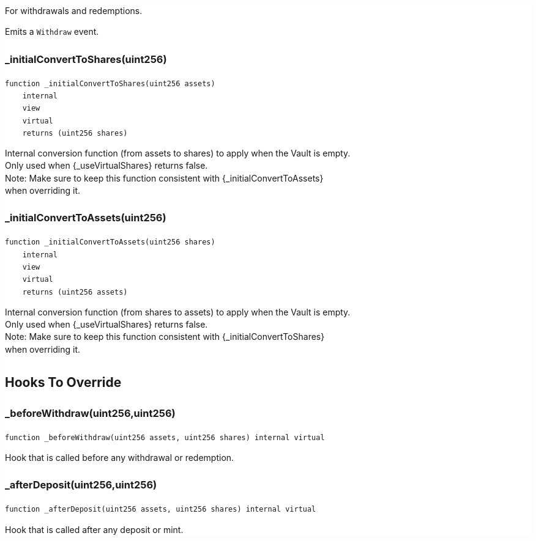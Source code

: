 For withdrawals and redemptions.   

Emits a `Withdraw` event.

### _initialConvertToShares(uint256)

```solidity
function _initialConvertToShares(uint256 assets)
    internal
    view
    virtual
    returns (uint256 shares)
```

Internal conversion function (from assets to shares) to apply when the Vault is empty.   
Only used when {_useVirtualShares} returns false.   
Note: Make sure to keep this function consistent with {_initialConvertToAssets}   
when overriding it.

### _initialConvertToAssets(uint256)

```solidity
function _initialConvertToAssets(uint256 shares)
    internal
    view
    virtual
    returns (uint256 assets)
```

Internal conversion function (from shares to assets) to apply when the Vault is empty.   
Only used when {_useVirtualShares} returns false.   
Note: Make sure to keep this function consistent with {_initialConvertToShares}   
when overriding it.

## Hooks To Override

### _beforeWithdraw(uint256,uint256)

```solidity
function _beforeWithdraw(uint256 assets, uint256 shares) internal virtual
```

Hook that is called before any withdrawal or redemption.

### _afterDeposit(uint256,uint256)

```solidity
function _afterDeposit(uint256 assets, uint256 shares) internal virtual
```

Hook that is called after any deposit or mint.